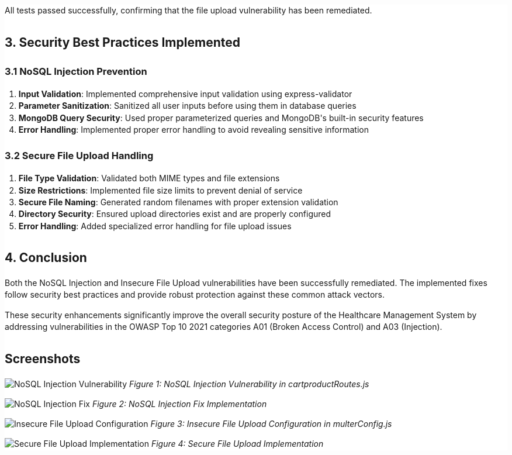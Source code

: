 All tests passed successfully, confirming that the file upload vulnerability has been remediated.

## 3. Security Best Practices Implemented

### 3.1 NoSQL Injection Prevention

1. **Input Validation**: Implemented comprehensive input validation using express-validator
2. **Parameter Sanitization**: Sanitized all user inputs before using them in database queries
3. **MongoDB Query Security**: Used proper parameterized queries and MongoDB's built-in security features
4. **Error Handling**: Implemented proper error handling to avoid revealing sensitive information

### 3.2 Secure File Upload Handling

1. **File Type Validation**: Validated both MIME types and file extensions
2. **Size Restrictions**: Implemented file size limits to prevent denial of service
3. **Secure File Naming**: Generated random filenames with proper extension validation
4. **Directory Security**: Ensured upload directories exist and are properly configured
5. **Error Handling**: Added specialized error handling for file upload issues

## 4. Conclusion

Both the NoSQL Injection and Insecure File Upload vulnerabilities have been successfully remediated. The implemented fixes follow security best practices and provide robust protection against these common attack vectors.

These security enhancements significantly improve the overall security posture of the Healthcare Management System by addressing vulnerabilities in the OWASP Top 10 2021 categories A01 (Broken Access Control) and A03 (Injection).

## Screenshots

![NoSQL Injection Vulnerability](./evidence/nosql_injection_vulnerability.png)
*Figure 1: NoSQL Injection Vulnerability in cartproductRoutes.js*

![NoSQL Injection Fix](./evidence/nosql_injection_fix.png)
*Figure 2: NoSQL Injection Fix Implementation*

![Insecure File Upload Configuration](./evidence/insecure_file_upload.png)
*Figure 3: Insecure File Upload Configuration in multerConfig.js*

![Secure File Upload Implementation](./evidence/secure_file_upload.png)
*Figure 4: Secure File Upload Implementation*
